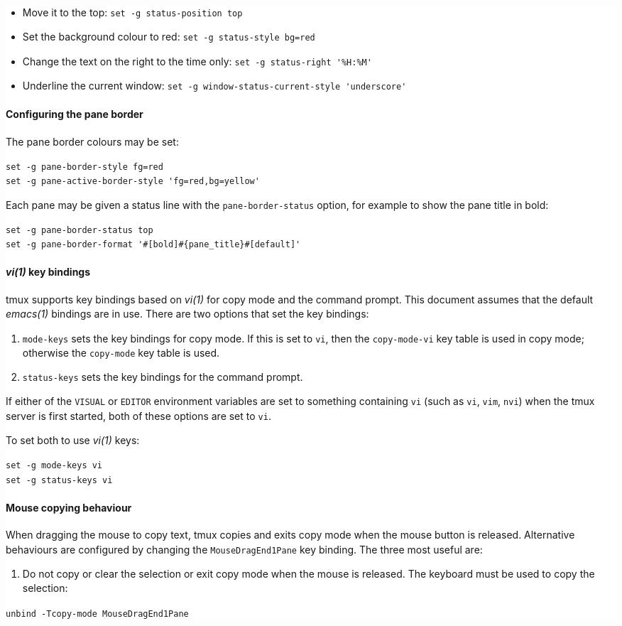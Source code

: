 * Move it to the top: `set -g status-position top`

* Set the background colour to red: `set -g status-style bg=red`

* Change the text on the right to the time only: `set -g status-right '%H:%M'`

* Underline the current window: `set -g window-status-current-style 'underscore'`

#### Configuring the pane border

The pane border colours may be set:

~~~~
set -g pane-border-style fg=red
set -g pane-active-border-style 'fg=red,bg=yellow'
~~~~

Each pane may be given a status line with the `pane-border-status` option, for
example to show the pane title in bold:

~~~~
set -g pane-border-status top
set -g pane-border-format '#[bold]#{pane_title}#[default]'
~~~~

#### *vi(1)* key bindings

tmux supports key bindings based on *vi(1)* for copy mode and the command
prompt. This document assumes that the default *emacs(1)* bindings are in use.
There are two options that set the key bindings:

1) `mode-keys` sets the key bindings for copy mode. If this is set to `vi`,
then the `copy-mode-vi` key table is used in copy mode; otherwise the
`copy-mode` key table is used.

2) `status-keys` sets the key bindings for the command prompt.

If either of the `VISUAL` or `EDITOR` environment variables are set to
something containing `vi` (such as `vi`, `vim`, `nvi`) when the tmux server is
first started, both of these options are set to `vi`.

To set both to use *vi(1)* keys:

~~~~
set -g mode-keys vi
set -g status-keys vi
~~~~

#### Mouse copying behaviour

When dragging the mouse to copy text, tmux copies and exits copy mode when the
mouse button is released. Alternative behaviours are configured by changing the
`MouseDragEnd1Pane` key binding. The three most useful are:

1) Do not copy or clear the selection or exit copy mode when the mouse is
released. The keyboard must be used to copy the selection:

~~~~
unbind -Tcopy-mode MouseDragEnd1Pane
~~~~
